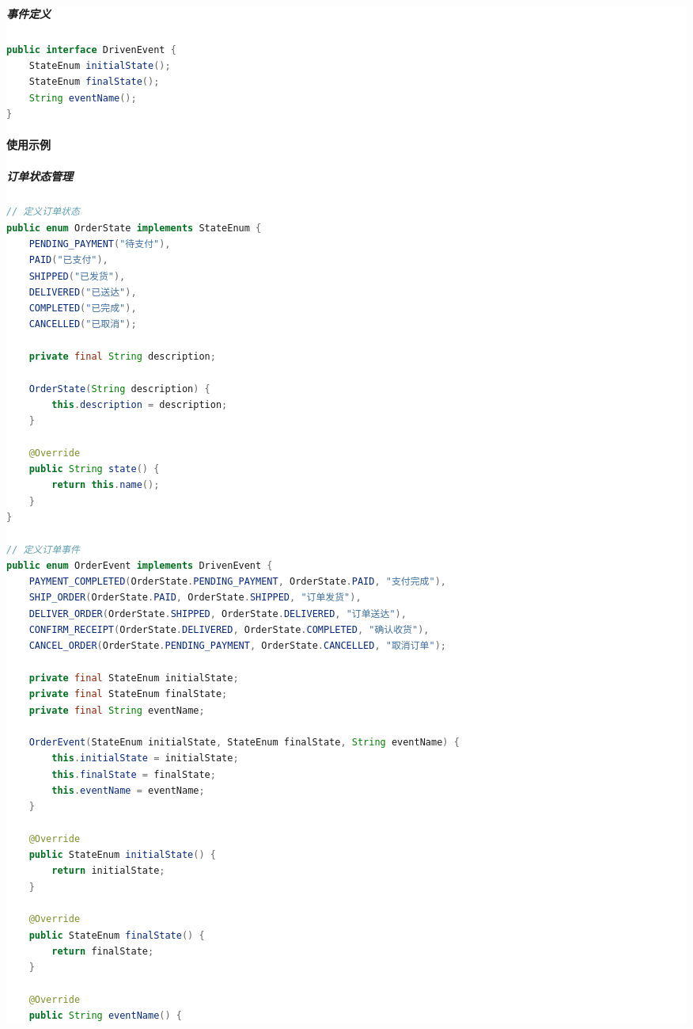 ##### 事件定义
```java
public interface DrivenEvent {
    StateEnum initialState();
    StateEnum finalState();
    String eventName();
}
```

#### 使用示例

##### 订单状态管理
```java
// 定义订单状态
public enum OrderState implements StateEnum {
    PENDING_PAYMENT("待支付"),
    PAID("已支付"),
    SHIPPED("已发货"),
    DELIVERED("已送达"),
    COMPLETED("已完成"),
    CANCELLED("已取消");
    
    private final String description;
    
    OrderState(String description) {
        this.description = description;
    }
    
    @Override
    public String state() {
        return this.name();
    }
}

// 定义订单事件
public enum OrderEvent implements DrivenEvent {
    PAYMENT_COMPLETED(OrderState.PENDING_PAYMENT, OrderState.PAID, "支付完成"),
    SHIP_ORDER(OrderState.PAID, OrderState.SHIPPED, "订单发货"),
    DELIVER_ORDER(OrderState.SHIPPED, OrderState.DELIVERED, "订单送达"),
    CONFIRM_RECEIPT(OrderState.DELIVERED, OrderState.COMPLETED, "确认收货"),
    CANCEL_ORDER(OrderState.PENDING_PAYMENT, OrderState.CANCELLED, "取消订单");
    
    private final StateEnum initialState;
    private final StateEnum finalState;
    private final String eventName;
    
    OrderEvent(StateEnum initialState, StateEnum finalState, String eventName) {
        this.initialState = initialState;
        this.finalState = finalState;
        this.eventName = eventName;
    }
    
    @Override
    public StateEnum initialState() {
        return initialState;
    }
    
    @Override
    public StateEnum finalState() {
        return finalState;
    }
    
    @Override
    public String eventName() {
```